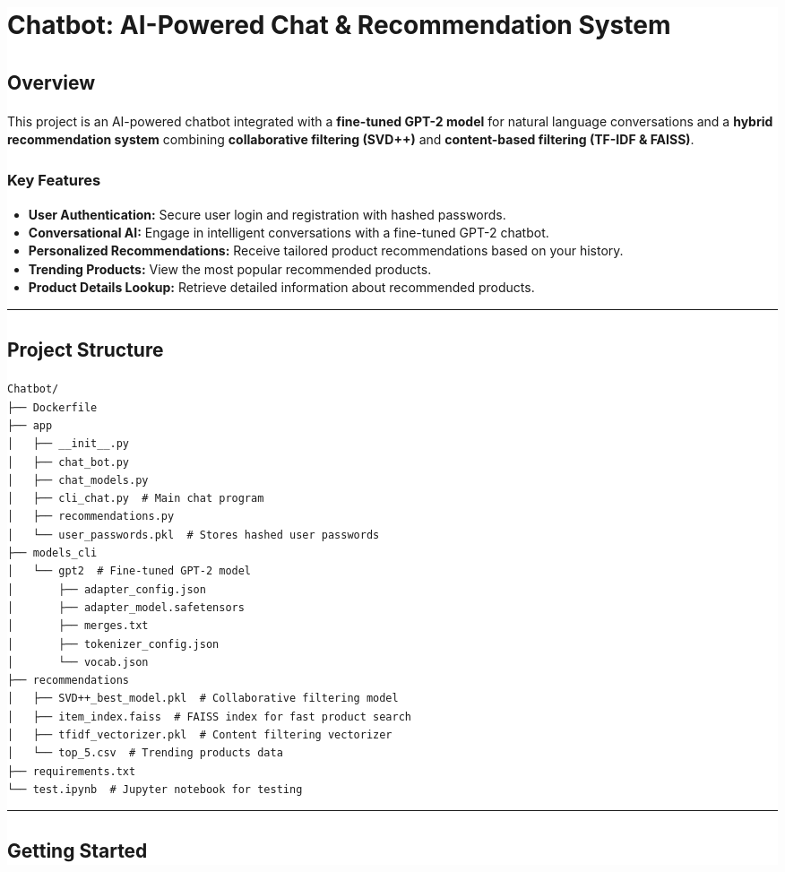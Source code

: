 # Chatbot: AI-Powered Chat & Recommendation System

## Overview

This project is an AI-powered chatbot integrated with a **fine-tuned GPT-2 model** for natural language conversations and a **hybrid recommendation system** combining **collaborative filtering (SVD++)** and **content-based filtering (TF-IDF & FAISS)**.

### Key Features

- **User Authentication:** Secure user login and registration with hashed passwords.
- **Conversational AI:** Engage in intelligent conversations with a fine-tuned GPT-2 chatbot.
- **Personalized Recommendations:** Receive tailored product recommendations based on your history.
- **Trending Products:** View the most popular recommended products.
- **Product Details Lookup:** Retrieve detailed information about recommended products.

---

## Project Structure

```
Chatbot/
├── Dockerfile
├── app
│   ├── __init__.py
│   ├── chat_bot.py
│   ├── chat_models.py
│   ├── cli_chat.py  # Main chat program
│   ├── recommendations.py
│   └── user_passwords.pkl  # Stores hashed user passwords
├── models_cli
│   └── gpt2  # Fine-tuned GPT-2 model
│       ├── adapter_config.json
│       ├── adapter_model.safetensors
│       ├── merges.txt
│       ├── tokenizer_config.json
│       └── vocab.json
├── recommendations
│   ├── SVD++_best_model.pkl  # Collaborative filtering model
│   ├── item_index.faiss  # FAISS index for fast product search
│   ├── tfidf_vectorizer.pkl  # Content filtering vectorizer
│   └── top_5.csv  # Trending products data
├── requirements.txt
└── test.ipynb  # Jupyter notebook for testing
```

---

## Getting Started
